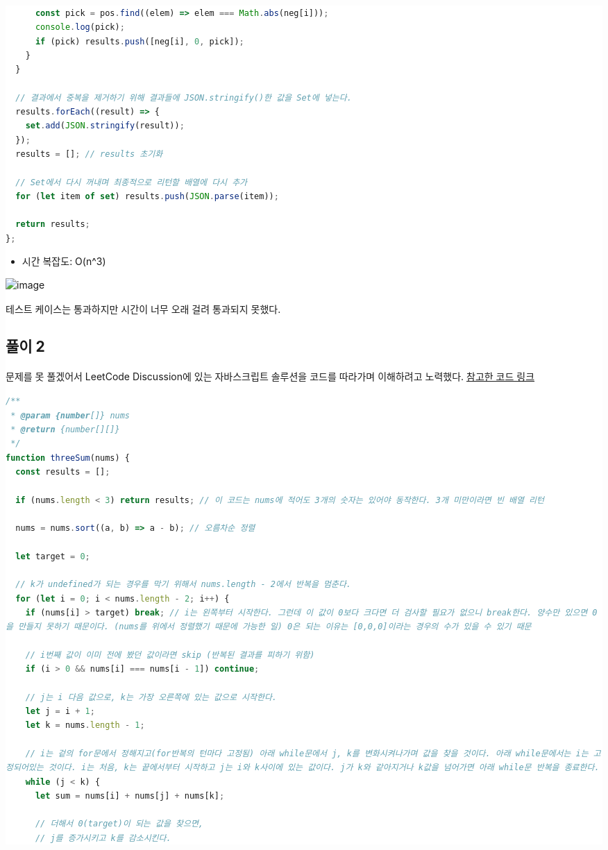 ```js
      const pick = pos.find((elem) => elem === Math.abs(neg[i]));
      console.log(pick);
      if (pick) results.push([neg[i], 0, pick]);
    }
  }

  // 결과에서 중복을 제거하기 위해 결과들에 JSON.stringify()한 값을 Set에 넣는다.
  results.forEach((result) => {
    set.add(JSON.stringify(result));
  });
  results = []; // results 초기화

  // Set에서 다시 꺼내며 최종적으로 리턴할 배열에 다시 추가
  for (let item of set) results.push(JSON.parse(item));

  return results;
};
```

- 시간 복잡도: O(n^3)

![image](https://user-images.githubusercontent.com/33214449/131703692-695ffde7-9bbd-4226-9289-4f026f1e01cb.png)

테스트 케이스는 통과하지만 시간이 너무 오래 걸려 통과되지 못했다.

## 풀이 2

문제를 못 풀겠어서 LeetCode Discussion에 있는 자바스크립트 솔루션을 코드를 따라가며 이해하려고 노력했다.
[참고한 코드 링크](https://leetcode.com/problems/3sum/discuss/281302/JavaScript-with-lots-of-explanatory-comments!)

```js
/**
 * @param {number[]} nums
 * @return {number[][]}
 */
function threeSum(nums) {
  const results = [];

  if (nums.length < 3) return results; // 이 코드는 nums에 적어도 3개의 숫자는 있어야 동작한다. 3개 미만이라면 빈 배열 리턴

  nums = nums.sort((a, b) => a - b); // 오름차순 정렬

  let target = 0;

  // k가 undefined가 되는 경우를 막기 위해서 nums.length - 2에서 반복을 멈춘다.
  for (let i = 0; i < nums.length - 2; i++) {
    if (nums[i] > target) break; // i는 왼쪽부터 시작한다. 그런데 이 값이 0보다 크다면 더 검사할 필요가 없으니 break한다. 양수만 있으면 0을 만들지 못하기 때문이다. (nums를 위에서 정렬했기 때문에 가능한 일) 0은 되는 이유는 [0,0,0]이라는 경우의 수가 있을 수 있기 때문

    // i번째 값이 이미 전에 봤던 값이라면 skip (반복된 결과를 피하기 위함)
    if (i > 0 && nums[i] === nums[i - 1]) continue;

    // j는 i 다음 값으로, k는 가장 오른쪽에 있는 값으로 시작한다.
    let j = i + 1;
    let k = nums.length - 1;

    // i는 겉의 for문에서 정해지고(for반복의 턴마다 고정됨) 아래 while문에서 j, k를 변화시켜나가며 값을 찾을 것이다. 아래 while문에서는 i는 고정되어있는 것이다. i는 처음, k는 끝에서부터 시작하고 j는 i와 k사이에 있는 값이다. j가 k와 같아지거나 k값을 넘어가면 아래 while문 반복을 종료한다.
    while (j < k) {
      let sum = nums[i] + nums[j] + nums[k];

      // 더해서 0(target)이 되는 값을 찾으면,
      // j를 증가시키고 k를 감소시킨다.
```